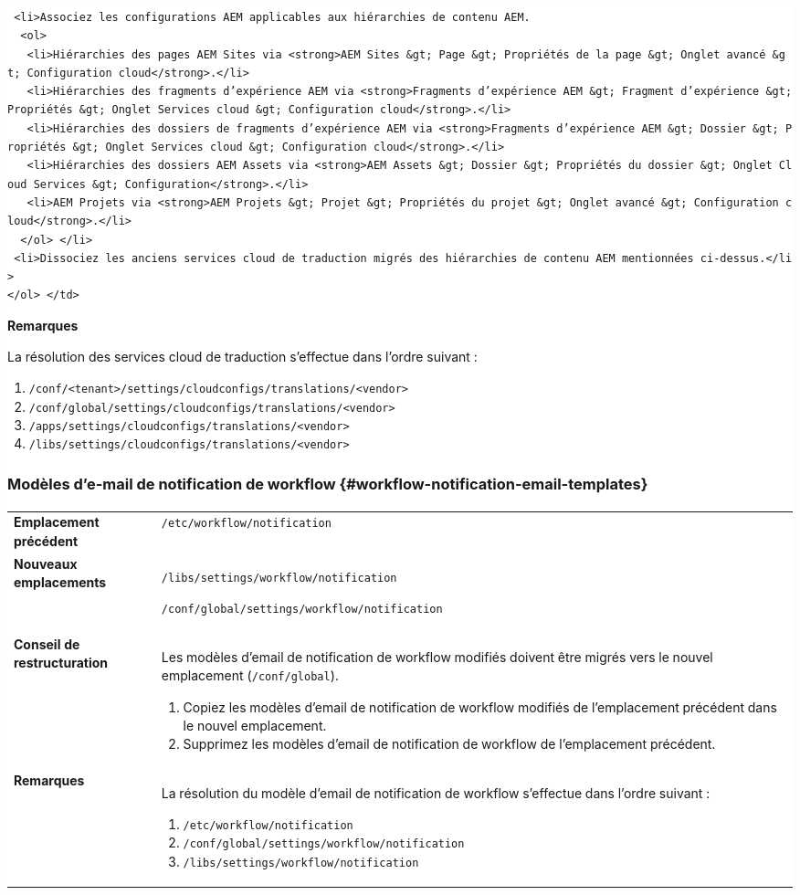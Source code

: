      <li>Associez les configurations AEM applicables aux hiérarchies de contenu AEM.
      <ol> 
       <li>Hiérarchies des pages AEM Sites via <strong>AEM Sites &gt; Page &gt; Propriétés de la page &gt; Onglet avancé &gt; Configuration cloud</strong>.</li> 
       <li>Hiérarchies des fragments d’expérience AEM via <strong>Fragments d’expérience AEM &gt; Fragment d’expérience &gt; Propriétés &gt; Onglet Services cloud &gt; Configuration cloud</strong>.</li> 
       <li>Hiérarchies des dossiers de fragments d’expérience AEM via <strong>Fragments d’expérience AEM &gt; Dossier &gt; Propriétés &gt; Onglet Services cloud &gt; Configuration cloud</strong>.</li> 
       <li>Hiérarchies des dossiers AEM Assets via <strong>AEM Assets &gt; Dossier &gt; Propriétés du dossier &gt; Onglet Cloud Services &gt; Configuration</strong>.</li> 
       <li>AEM Projets via <strong>AEM Projets &gt; Projet &gt; Propriétés du projet &gt; Onglet avancé &gt; Configuration cloud</strong>.</li> 
      </ol> </li> 
     <li>Dissociez les anciens services cloud de traduction migrés des hiérarchies de contenu AEM mentionnées ci-dessus.</li> 
    </ol> </td> 
  </tr>
  <tr>
   <td><strong>Remarques</strong></td> 
   <td><p>La résolution des services cloud de traduction s’effectue dans l’ordre suivant :</p> 
    <ol> 
     <li><code>/conf/&lt;tenant&gt;/settings/cloudconfigs/translations/&lt;vendor&gt;</code></li> 
     <li><code>/conf/global/settings/cloudconfigs/translations/&lt;vendor&gt;</code></li> 
     <li><code>/apps/settings/cloudconfigs/translations/&lt;vendor&gt;</code></li> 
     <li><code>/libs/settings/cloudconfigs/translations/&lt;vendor&gt;</code></li> 
    </ol> </td> 
  </tr>
 </tbody>
</table>

### Modèles d’e-mail de notification de workflow {#workflow-notification-email-templates}

<table> 
 <tbody>
  <tr>
   <td><strong>Emplacement précédent</strong></td> 
   <td><code>/etc/workflow/notification</code></td> 
  </tr>
  <tr>
   <td><strong>Nouveaux emplacements</strong></td> 
   <td><p><code>/libs/settings/workflow/notification</code></p> <p><code>/conf/global/settings/workflow/notification</code></p> </td> 
  </tr>
  <tr>
   <td><strong>Conseil de restructuration</strong></td> 
   <td><p>Les modèles d’email de notification de workflow modifiés doivent être migrés vers le nouvel emplacement (<code>/conf/global</code>).</p> 
    <ol> 
     <li>Copiez les modèles d’email de notification de workflow modifiés de l’emplacement précédent dans le nouvel emplacement.</li> 
     <li>Supprimez les modèles d’email de notification de workflow de l’emplacement précédent.</li> 
    </ol> </td> 
  </tr>
  <tr>
   <td><strong>Remarques</strong></td> 
   <td><p>La résolution du modèle d’email de notification de workflow s’effectue dans l’ordre suivant :</p> 
    <ol> 
     <li><code>/etc/workflow/notification</code></li> 
     <li><code>/conf/global/settings/workflow/notification</code></li> 
     <li><code>/libs/settings/workflow/notification</code></li> 
    </ol> </td> 
  </tr>
